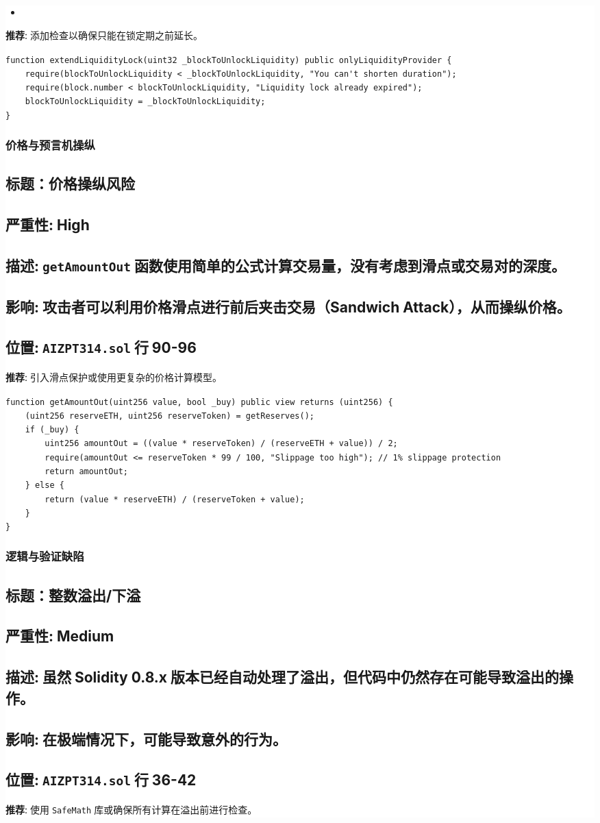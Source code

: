 - 
**推荐**:
 添加检查以确保只能在锁定期之前延长。

```solidity
function extendLiquidityLock(uint32 _blockToUnlockLiquidity) public onlyLiquidityProvider {
    require(blockToUnlockLiquidity < _blockToUnlockLiquidity, "You can't shorten duration");
    require(block.number < blockToUnlockLiquidity, "Liquidity lock already expired");
    blockToUnlockLiquidity = _blockToUnlockLiquidity;
}
```

### 价格与预言机操纵

**标题：价格操纵风险**
- 
**严重性**:
 High
- 
**描述**:
 `getAmountOut` 函数使用简单的公式计算交易量，没有考虑到滑点或交易对的深度。
- 
**影响**:
 攻击者可以利用价格滑点进行前后夹击交易（Sandwich Attack），从而操纵价格。
- 
**位置**:
 `AIZPT314.sol` 行 90-96
- 
**推荐**:
 引入滑点保护或使用更复杂的价格计算模型。

```solidity
function getAmountOut(uint256 value, bool _buy) public view returns (uint256) {
    (uint256 reserveETH, uint256 reserveToken) = getReserves();
    if (_buy) {
        uint256 amountOut = ((value * reserveToken) / (reserveETH + value)) / 2;
        require(amountOut <= reserveToken * 99 / 100, "Slippage too high"); // 1% slippage protection
        return amountOut;
    } else {
        return (value * reserveETH) / (reserveToken + value);
    }
}
```

### 逻辑与验证缺陷

**标题：整数溢出/下溢**
- 
**严重性**:
 Medium
- 
**描述**:
 虽然 Solidity 0.8.x 版本已经自动处理了溢出，但代码中仍然存在可能导致溢出的操作。
- 
**影响**:
 在极端情况下，可能导致意外的行为。
- 
**位置**:
 `AIZPT314.sol` 行 36-42
- 
**推荐**:
 使用 `SafeMath` 库或确保所有计算在溢出前进行检查。
